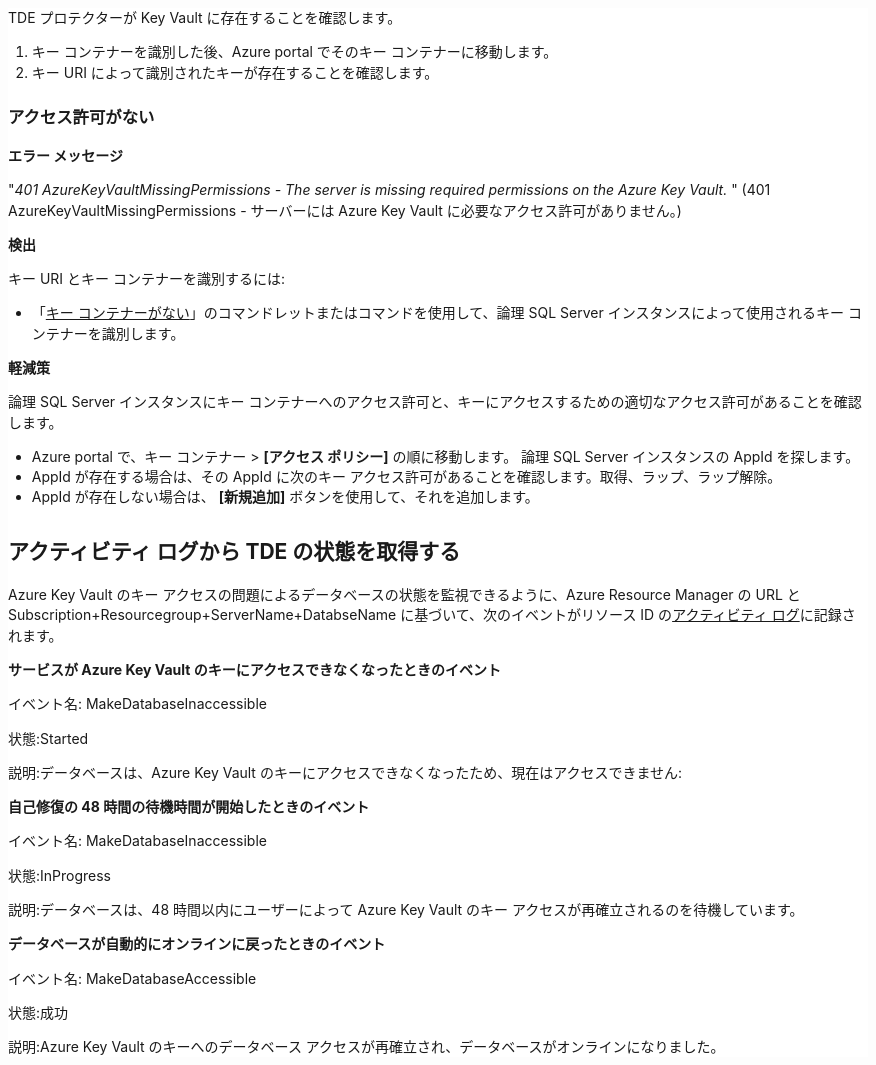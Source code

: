 TDE プロテクターが Key Vault に存在することを確認します。

1. キー コンテナーを識別した後、Azure portal でそのキー コンテナーに移動します。
1. キー URI によって識別されたキーが存在することを確認します。

### <a name="missing-permissions"></a>アクセス許可がない

**エラー メッセージ**

"_401 AzureKeyVaultMissingPermissions - The server is missing required permissions on the Azure Key Vault._ " (401 AzureKeyVaultMissingPermissions - サーバーには Azure Key Vault に必要なアクセス許可がありません。)

**検出**

キー URI とキー コンテナーを識別するには: 

- 「[キー コンテナーがない](#missing-key-vault)」のコマンドレットまたはコマンドを使用して、論理 SQL Server インスタンスによって使用されるキー コンテナーを識別します。

**軽減策**

論理 SQL Server インスタンスにキー コンテナーへのアクセス許可と、キーにアクセスするための適切なアクセス許可があることを確認します。

- Azure portal で、キー コンテナー > **[アクセス ポリシー]** の順に移動します。 論理 SQL Server インスタンスの AppId を探します。  
- AppId が存在する場合は、その AppId に次のキー アクセス許可があることを確認します。取得、ラップ、ラップ解除。
- AppId が存在しない場合は、 **[新規追加]** ボタンを使用して、それを追加します。 

## <a name="getting-tde-status-from-the-activity-log"></a>アクティビティ ログから TDE の状態を取得する

Azure Key Vault のキー アクセスの問題によるデータベースの状態を監視できるように、Azure Resource Manager の URL と Subscription+Resourcegroup+ServerName+DatabseName に基づいて、次のイベントがリソース ID の[アクティビティ ログ](https://docs.microsoft.com/azure/service-health/alerts-activity-log-service-notifications)に記録されます。 

**サービスが Azure Key Vault のキーにアクセスできなくなったときのイベント**

イベント名: MakeDatabaseInaccessible 

状態:Started 

説明:データベースは、Azure Key Vault のキーにアクセスできなくなったため、現在はアクセスできません: <error message>   

 

**自己修復の 48 時間の待機時間が開始したときのイベント** 

イベント名: MakeDatabaseInaccessible 

状態:InProgress 

説明:データベースは、48 時間以内にユーザーによって Azure Key Vault のキー アクセスが再確立されるのを待機しています。   

 

**データベースが自動的にオンラインに戻ったときのイベント**

イベント名: MakeDatabaseAccessible 

状態:成功 

説明:Azure Key Vault のキーへのデータベース アクセスが再確立され、データベースがオンラインになりました。 
